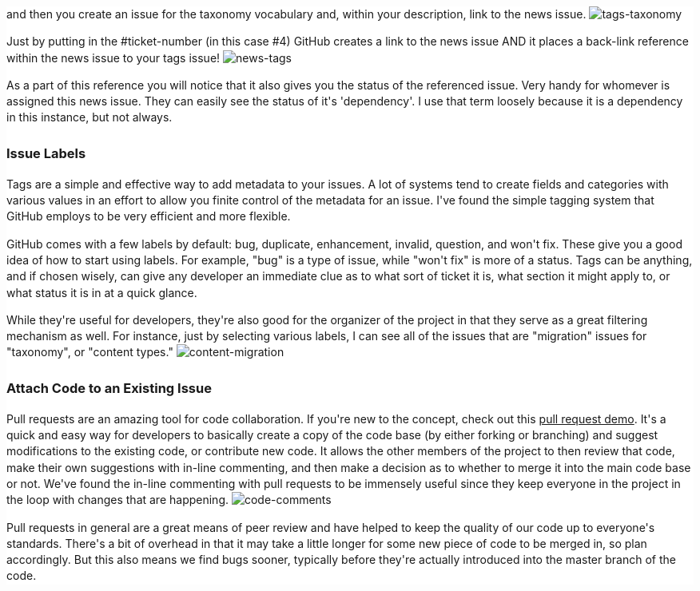 and then you create an issue for the taxonomy vocabulary and, within your
description, link to the news issue.
![tags-taxonomy](https://img.skitch.com/20120607-gah6niabiwa1ybae99rmccnii9.jpg)

Just by putting in the #ticket-number (in this case #4) GitHub creates a link to
the news issue AND it places a back-link reference within the news issue to your
tags issue!
![news-tags](https://img.skitch.com/20120607-fkc64xhq47sq5ph7bj48d3ffnj.jpg)

As a part of this reference you will notice that it also gives you the status of
the referenced issue. Very handy for whomever is assigned this news issue. They
can easily see the status of it's 'dependency'. I use that term loosely because
it is a dependency in this instance, but not always.

### Issue Labels

Tags are a simple and effective way to add metadata to your issues. A lot of
systems tend to create fields and categories with various values in an effort to
allow you finite control of the metadata for an issue. I've found the simple
tagging system that GitHub employs to be very efficient and more flexible.

GitHub comes with a few labels by default: bug, duplicate, enhancement, invalid,
question, and won't fix. These give you a good idea of how to start using labels.
For example, "bug" is a type of issue, while "won't fix" is more of a status.
Tags can be anything, and if chosen wisely, can give any developer an immediate
clue as to what sort of ticket it is, what section it might apply to, or what
status it is in at a quick glance.

While they're useful for developers, they're also good for the organizer of the
project in that they serve as a great filtering mechanism as well. For instance,
just by selecting various labels, I can see all of the issues that are "migration"
issues for "taxonomy", or "content types."
![content-migration](https://img.skitch.com/20120607-kfqtrgq148ywk7xxp24fcy74wp.jpg)

### Attach Code to an Existing Issue

Pull requests are an amazing tool for code collaboration. If you're new to the
concept, check out this [pull request demo](https://vimeo.com/41045197). It's a
quick and easy way for developers to basically create a copy of the code base
(by either forking or branching) and suggest modifications to the existing
code, or contribute new code. It allows the other members of the project to
then review that code, make their own suggestions with in-line commenting, and
then make a decision as to whether to merge it into the main code base or not.
We've found the in-line commenting with pull requests to be immensely useful
since they keep everyone in the project in the loop with changes that are
happening.
![code-comments](https://img.skitch.com/20120609-e6pfy9sts7nbi2p3kw4um1iikx.jpg)

Pull requests in general are a great means of peer review and have helped to
keep the quality of our code up to everyone's standards. There's a bit of
overhead in that it may take a little longer for some new piece of code to be
merged in, so plan accordingly. But this also means we find bugs sooner,
typically before they're actually introduced into the master branch of the code.
